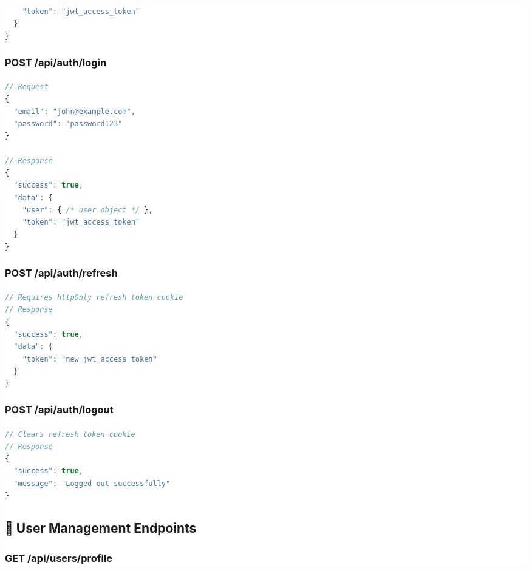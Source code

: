 ```typescript
    "token": "jwt_access_token"
  }
}
```

### POST /api/auth/login

```typescript
// Request
{
  "email": "john@example.com",
  "password": "password123"
}

// Response  
{
  "success": true,
  "data": {
    "user": { /* user object */ },
    "token": "jwt_access_token"
  }
}
```

### POST /api/auth/refresh

```typescript
// Requires httpOnly refresh token cookie
// Response
{
  "success": true,
  "data": {
    "token": "new_jwt_access_token"
  }
}
```

### POST /api/auth/logout

```typescript
// Clears refresh token cookie
// Response
{
  "success": true,
  "message": "Logged out successfully"
}
```

## 👥 User Management Endpoints

### GET /api/users/profile
